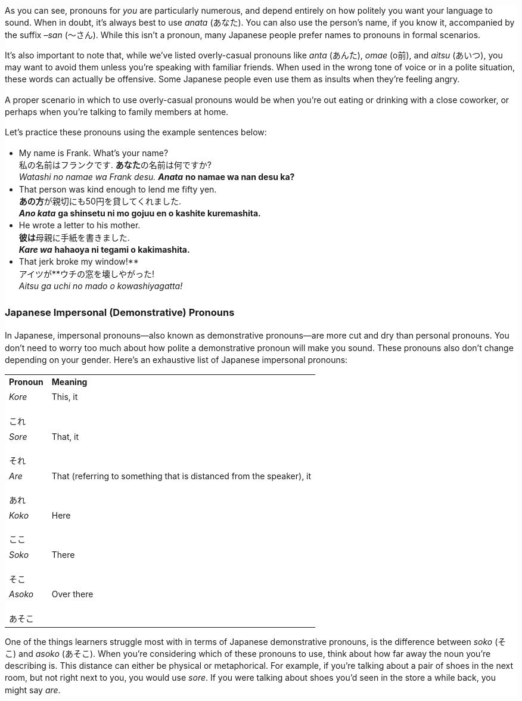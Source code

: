 As you can see, pronouns for _you_ are particularly numerous, and depend entirely on how politely you want your language to sound. When in doubt, it’s always best to use _anata_ (あなた). You can also use the person’s name, if you know it, accompanied by the suffix –_san_ (～さん). While this isn’t a pronoun, many Japanese people prefer names to pronouns in formal scenarios.

It’s also important to note that, while we’ve listed overly-casual pronouns like _anta_ (あんた), _omae_ (o前), and _aitsu_ (あいつ), you may want to avoid them unless you’re speaking with familiar friends. When used in the wrong tone of voice or in a polite situation, these words can actually be offensive. Some Japanese people even use them as insults when they’re feeling angry.

A proper scenario in which to use overly-casual pronouns would be when you’re out eating or drinking with a close coworker, or perhaps when you’re talking to family members at home.

Let’s practice these pronouns using the example sentences below:

- My name is Frank. What’s your name?  
    私の名前はフランクです. **あなた**の名前は何ですか?  
    _Watashi no namae wa Frank desu._ **_Anata_** __no namae wa nan desu ka?__
- That person was kind enough to lend me fifty yen.  
    **あの方**が親切にも50円を貸してくれました.  
    **_Ano kata_** __ga shinsetu ni mo gojuu en o kashite kuremashita.__
- He wrote a letter to his mother.  
    **彼は**母親に手紙を書きました.  
    **_Kare wa_** __hahaoya ni tegami o kakimashita.__
- That jerk broke my window!**  
    アイツが**ウチの窓を壊しやがった!  
    _Aitsu ga uchi no mado o kowashiyagatta!_

### Japanese Impersonal (Demonstrative) Pronouns

In Japanese, impersonal pronouns—also known as demonstrative pronouns—are more cut and dry than personal pronouns. You don’t need to worry too much about how polite a demonstrative pronoun will make you sound. These pronouns also don’t change depending on your gender. Here’s an exhaustive list of Japanese impersonal pronouns:

|   |   |
|---|---|
|**Pronoun**|**Meaning**|
|_Kore_<br><br>これ|This, it|
|_Sore_<br><br>それ|That, it|
|_Are_<br><br>あれ|That (referring to something that is distanced from the speaker), it|
|_Koko_<br><br>ここ|Here|
|_Soko_<br><br>そこ|There|
|_Asoko_<br><br>あそこ|Over there|

One of the things learners struggle most with in terms of Japanese demonstrative pronouns, is the difference between _soko_ (そこ) and _asoko_ (あそこ). When you’re considering which of these pronouns to use, think about how far away the noun you’re describing is. This distance can either be physical or metaphorical. For example, if you’re talking about a pair of shoes in the next room, but not right next to you, you would use _sore_. If you were talking about shoes you’d seen in the store a while back, you might say _are_.
